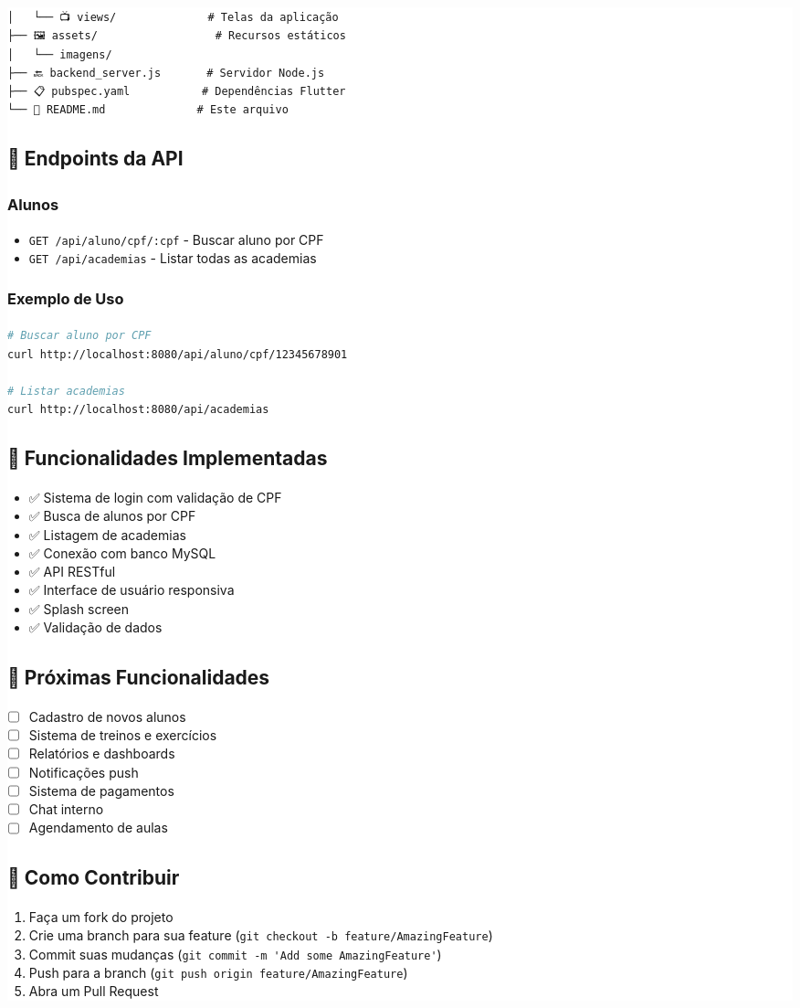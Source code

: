 ```
│   └── 📺 views/              # Telas da aplicação
├── 🖼️ assets/                  # Recursos estáticos
│   └── imagens/
├── 🔙 backend_server.js       # Servidor Node.js
├── 📋 pubspec.yaml           # Dependências Flutter
└── 📖 README.md              # Este arquivo
```

## 🔗 Endpoints da API

### Alunos
- `GET /api/aluno/cpf/:cpf` - Buscar aluno por CPF
- `GET /api/academias` - Listar todas as academias

### Exemplo de Uso
```bash
# Buscar aluno por CPF
curl http://localhost:8080/api/aluno/cpf/12345678901

# Listar academias
curl http://localhost:8080/api/academias
```

## 🎯 Funcionalidades Implementadas

- ✅ Sistema de login com validação de CPF
- ✅ Busca de alunos por CPF
- ✅ Listagem de academias
- ✅ Conexão com banco MySQL
- ✅ API RESTful
- ✅ Interface de usuário responsiva
- ✅ Splash screen
- ✅ Validação de dados

## 🔮 Próximas Funcionalidades

- [ ] Cadastro de novos alunos
- [ ] Sistema de treinos e exercícios
- [ ] Relatórios e dashboards
- [ ] Notificações push
- [ ] Sistema de pagamentos
- [ ] Chat interno
- [ ] Agendamento de aulas

## 🤝 Como Contribuir

1. Faça um fork do projeto
2. Crie uma branch para sua feature (`git checkout -b feature/AmazingFeature`)
3. Commit suas mudanças (`git commit -m 'Add some AmazingFeature'`)
4. Push para a branch (`git push origin feature/AmazingFeature`)
5. Abra um Pull Request
